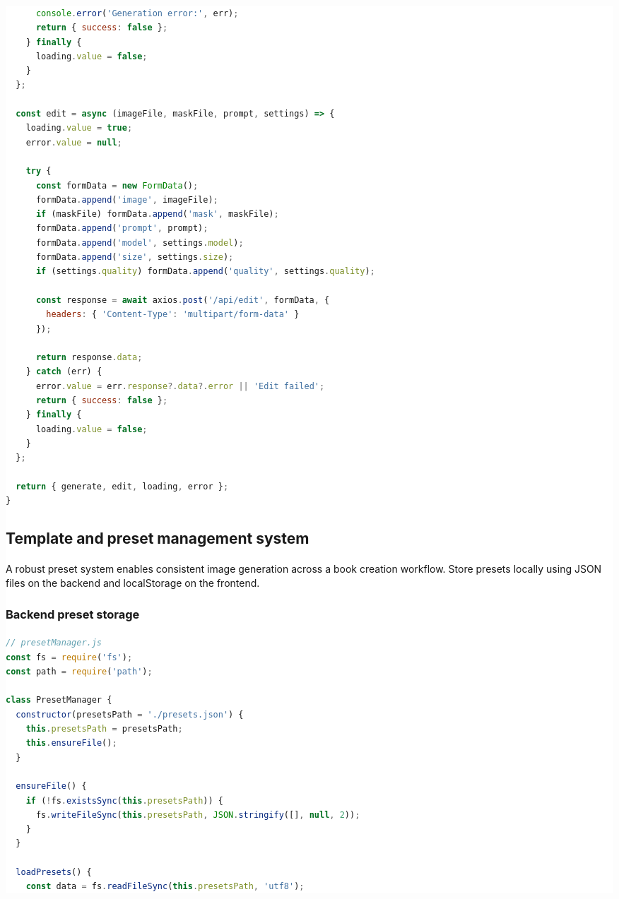 ```javascript
      console.error('Generation error:', err);
      return { success: false };
    } finally {
      loading.value = false;
    }
  };
  
  const edit = async (imageFile, maskFile, prompt, settings) => {
    loading.value = true;
    error.value = null;
    
    try {
      const formData = new FormData();
      formData.append('image', imageFile);
      if (maskFile) formData.append('mask', maskFile);
      formData.append('prompt', prompt);
      formData.append('model', settings.model);
      formData.append('size', settings.size);
      if (settings.quality) formData.append('quality', settings.quality);
      
      const response = await axios.post('/api/edit', formData, {
        headers: { 'Content-Type': 'multipart/form-data' }
      });
      
      return response.data;
    } catch (err) {
      error.value = err.response?.data?.error || 'Edit failed';
      return { success: false };
    } finally {
      loading.value = false;
    }
  };
  
  return { generate, edit, loading, error };
}
```

## Template and preset management system

A robust preset system enables consistent image generation across a book creation workflow. Store presets locally using JSON files on the backend and localStorage on the frontend.

### Backend preset storage

```javascript
// presetManager.js
const fs = require('fs');
const path = require('path');

class PresetManager {
  constructor(presetsPath = './presets.json') {
    this.presetsPath = presetsPath;
    this.ensureFile();
  }
  
  ensureFile() {
    if (!fs.existsSync(this.presetsPath)) {
      fs.writeFileSync(this.presetsPath, JSON.stringify([], null, 2));
    }
  }
  
  loadPresets() {
    const data = fs.readFileSync(this.presetsPath, 'utf8');
```